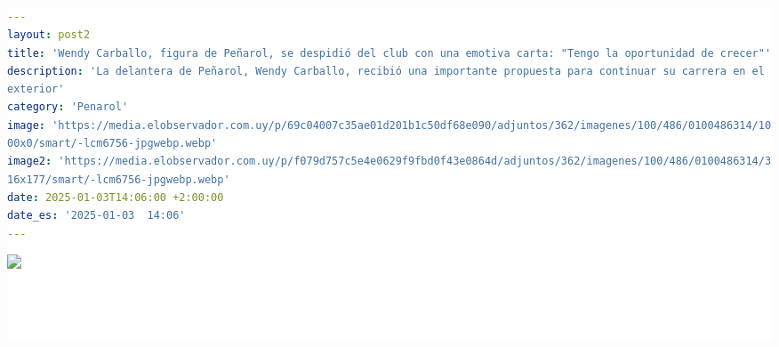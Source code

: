```yaml
---
layout: post2
title: 'Wendy Carballo, figura de Peñarol, se despidió del club con una emotiva carta: "Tengo la oportunidad de crecer"'
description: 'La delantera de Peñarol, Wendy Carballo, recibió una importante propuesta para continuar su carrera en el exterior'
category: 'Penarol'
image: 'https://media.elobservador.com.uy/p/69c04007c35ae01d201b1c50df68e090/adjuntos/362/imagenes/100/486/0100486314/1000x0/smart/-lcm6756-jpgwebp.webp'
image2: 'https://media.elobservador.com.uy/p/f079d757c5e4e0629f9fbd0f43e0864d/adjuntos/362/imagenes/100/486/0100486314/316x177/smart/-lcm6756-jpgwebp.webp'
date: 2025-01-03T14:06:00 +2:00:00
date_es: '2025-01-03  14:06'
---
```


<html>
<img style='width: 100%' src='{{ page.image | prepend: base.url }}'><div style='height: 75px'></div>